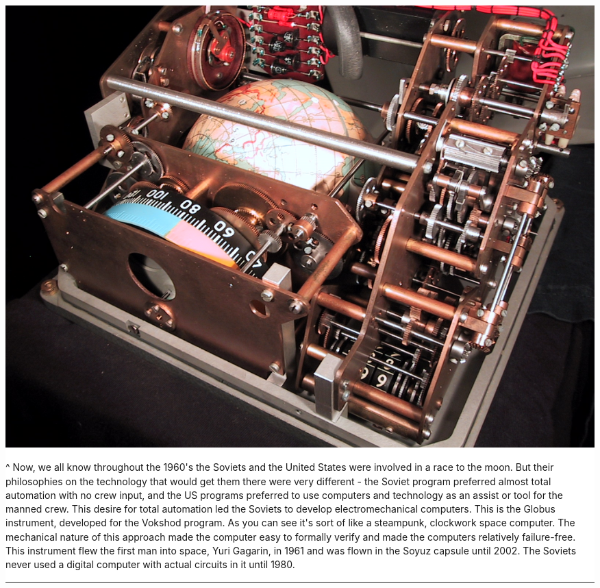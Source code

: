 ![](pic/vokshod_globus.jpg)

^ Now, we all know throughout the 1960's the Soviets and the United States were involved in a race to the moon. But their philosophies on the technology that would get them there were very different - the Soviet program preferred almost total automation with no crew input, and the US programs preferred to use computers and technology as an assist or tool for the manned crew. This desire for total automation led the Soviets to develop electromechanical computers. This is the Globus instrument, developed for the Vokshod program. As you can see it's sort of like a steampunk, clockwork space computer. The mechanical nature of this approach made the computer easy to formally verify and made the computers relatively failure-free. This instrument flew the first man into space, Yuri Gagarin, in 1961 and was flown in the Soyuz capsule until 2002. The Soviets never used a digital computer with actual circuits in it until 1980.

---

